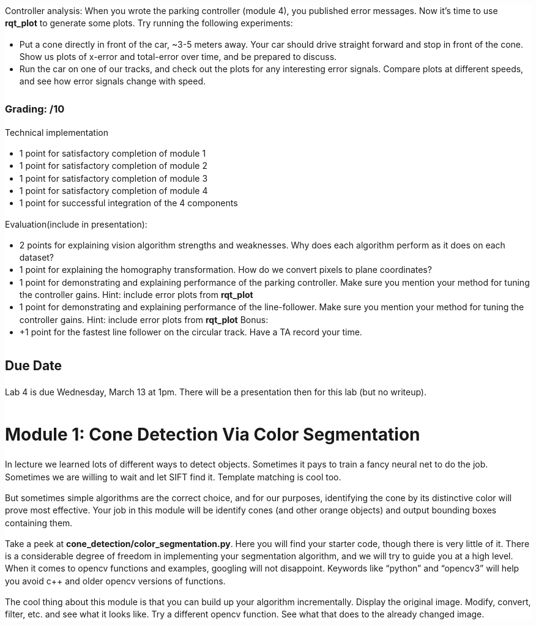 Controller analysis: 
When you wrote the parking controller (module 4), you published error messages. Now it’s time to use **rqt_plot** to generate some plots. Try running the following experiments:
- Put a cone directly in front of the car, ~3-5 meters away. Your car should drive straight forward and stop in front of the cone. Show us plots of x-error and total-error over time, and be prepared to discuss.
- Run the car on one of our tracks, and check out the plots for any interesting error signals. Compare plots at different speeds, and see how error signals change with speed.
### Grading: /10
Technical implementation
- 1 point for satisfactory completion of module 1
- 1 point for satisfactory completion of module 2
- 1 point for satisfactory completion of module 3
- 1 point for satisfactory completion of module 4
- 1 point for successful integration of the 4 components

Evaluation(include in presentation):
- 2 points for explaining vision algorithm strengths and weaknesses. Why does each algorithm perform as it does on each dataset?
- 1 point for explaining the homography transformation. How do we convert pixels to plane coordinates?
- 1 point for demonstrating and explaining performance of the parking controller. Make sure you mention your method for tuning the controller gains. Hint: include error plots from **rqt_plot**
- 1 point for demonstrating and explaining performance of the line-follower. Make sure you mention your method for tuning the controller gains. Hint: include error plots from **rqt_plot**
Bonus:
- +1 point for the fastest line follower on the circular track. Have a TA record your time. 
## Due Date
Lab 4 is due Wednesday, March 13 at 1pm. There will be a presentation then for this lab (but no writeup).

# Module 1: Cone Detection Via Color Segmentation
In lecture we learned lots of different ways to detect objects. Sometimes it pays to train a fancy neural net to do the job. Sometimes we are willing to wait and let SIFT find it. Template matching is cool too.

But sometimes simple algorithms are the correct choice, and for our purposes, identifying the cone by its distinctive color will prove most effective. Your job in this module will be identify cones (and other orange objects) and output bounding boxes containing them.

Take a peek at **cone_detection/color_segmentation.py**. Here you will find your starter code, though there is very little of it. There is a considerable degree of freedom in implementing your segmentation algorithm, and we will try to guide you at a high level. When it comes to opencv functions and examples, googling will not disappoint. Keywords like “python” and “opencv3” will help you avoid c++ and older opencv versions of functions.

The cool thing about this module is that you can build up your algorithm incrementally. Display the original image. Modify, convert, filter, etc. and see what it looks like. Try a different opencv function. See what that does to the already changed image.

